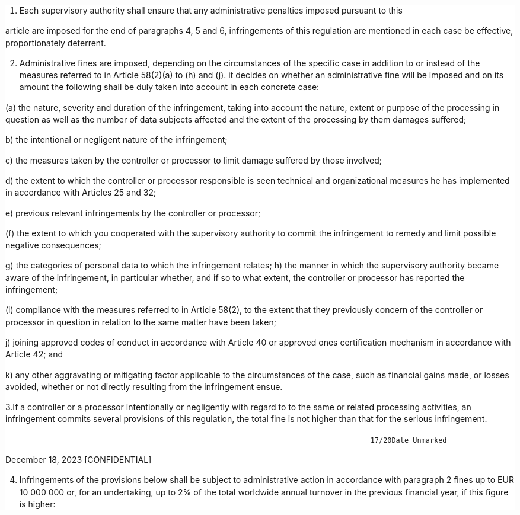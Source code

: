 1. Each supervisory authority shall ensure that any administrative penalties imposed pursuant to this

article are imposed for the end of paragraphs 4, 5 and 6, infringements of this regulation are mentioned in each case
be effective, proportionately deterrent.

2. Administrative fines are imposed, depending on the circumstances of the specific case
in addition to or instead of the measures referred to in Article 58(2)(a) to (h) and (j).
it decides on whether an administrative fine will be imposed and on its amount
the following shall be duly taken into account in each concrete case:

(a) the nature, severity and duration of the infringement, taking into account the nature, extent or purpose
of the processing in question as well as the number of data subjects affected and the extent of the processing by them
damages suffered;

b) the intentional or negligent nature of the infringement;

c) the measures taken by the controller or processor to
limit damage suffered by those involved;

d) the extent to which the controller or processor responsible is seen
technical and organizational measures he has implemented in accordance with Articles 25 and 32;

e) previous relevant infringements by the controller or processor;

(f) the extent to which you cooperated with the supervisory authority to commit the infringement
to remedy and limit possible negative consequences;

g) the categories of personal data to which the infringement relates;
h) the manner in which the supervisory authority became aware of the infringement, in particular
whether, and if so to what extent, the controller or processor has reported the infringement;

(i) compliance with the measures referred to in Article 58(2), to the extent that they previously concern
of the controller or processor in question in relation to the same
matter have been taken;

j) joining approved codes of conduct in accordance with Article 40 or approved ones
certification mechanism in accordance with Article 42; and

k) any other aggravating or mitigating factor applicable to the circumstances of the case,
such as financial gains made, or losses avoided, whether or not directly resulting from the infringement
ensue.

3.If a controller or a processor intentionally or negligently with regard to
to the same or related processing activities, an infringement commits several
provisions of this regulation, the total fine is not higher than that for the serious infringement.

                                                                                          17/20Date Unmarked
December 18, 2023 \[CONFIDENTIAL\]

4. Infringements of the provisions below shall be subject to administrative action in accordance with paragraph 2
fines up to EUR 10 000 000 or, for an undertaking, up to 2% of the total worldwide annual turnover in
the previous financial year, if this figure is higher:
